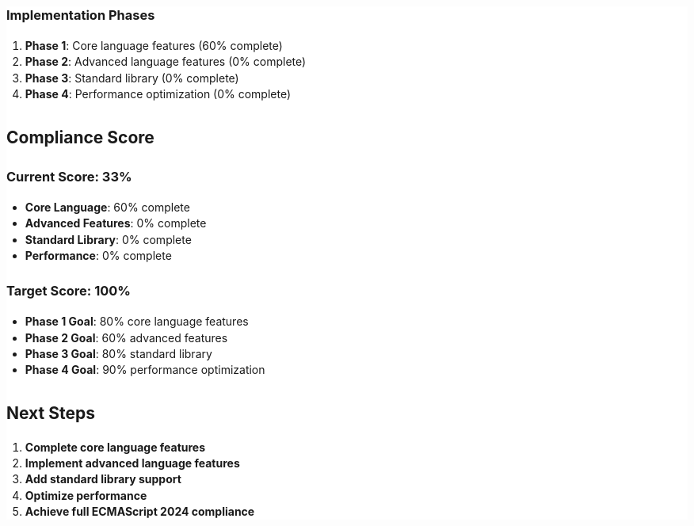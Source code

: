 
### **Implementation Phases**

1. **Phase 1**: Core language features (60% complete)
2. **Phase 2**: Advanced language features (0% complete)
3. **Phase 3**: Standard library (0% complete)
4. **Phase 4**: Performance optimization (0% complete)

## Compliance Score

### **Current Score: 33%**

- **Core Language**: 60% complete
- **Advanced Features**: 0% complete
- **Standard Library**: 0% complete
- **Performance**: 0% complete

### **Target Score: 100%**

- **Phase 1 Goal**: 80% core language features
- **Phase 2 Goal**: 60% advanced features
- **Phase 3 Goal**: 80% standard library
- **Phase 4 Goal**: 90% performance optimization

## Next Steps

1. **Complete core language features**
2. **Implement advanced language features**
3. **Add standard library support**
4. **Optimize performance**
5. **Achieve full ECMAScript 2024 compliance** 